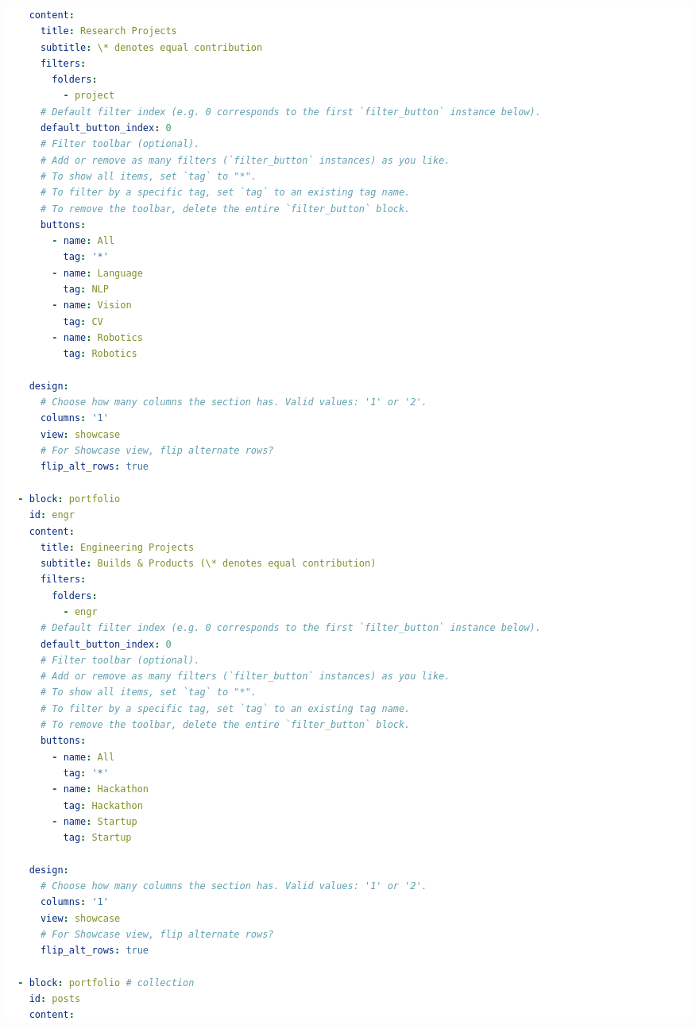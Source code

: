 ```yaml
    content:
      title: Research Projects
      subtitle: \* denotes equal contribution
      filters:
        folders:
          - project
      # Default filter index (e.g. 0 corresponds to the first `filter_button` instance below).
      default_button_index: 0
      # Filter toolbar (optional).
      # Add or remove as many filters (`filter_button` instances) as you like.
      # To show all items, set `tag` to "*".
      # To filter by a specific tag, set `tag` to an existing tag name.
      # To remove the toolbar, delete the entire `filter_button` block.
      buttons:
        - name: All
          tag: '*'
        - name: Language
          tag: NLP
        - name: Vision
          tag: CV
        - name: Robotics
          tag: Robotics

    design:
      # Choose how many columns the section has. Valid values: '1' or '2'.
      columns: '1'
      view: showcase
      # For Showcase view, flip alternate rows?
      flip_alt_rows: true

  - block: portfolio
    id: engr
    content:
      title: Engineering Projects
      subtitle: Builds & Products (\* denotes equal contribution)
      filters:
        folders:
          - engr
      # Default filter index (e.g. 0 corresponds to the first `filter_button` instance below).
      default_button_index: 0
      # Filter toolbar (optional).
      # Add or remove as many filters (`filter_button` instances) as you like.
      # To show all items, set `tag` to "*".
      # To filter by a specific tag, set `tag` to an existing tag name.
      # To remove the toolbar, delete the entire `filter_button` block.
      buttons:
        - name: All
          tag: '*'
        - name: Hackathon
          tag: Hackathon
        - name: Startup
          tag: Startup

    design:
      # Choose how many columns the section has. Valid values: '1' or '2'.
      columns: '1'
      view: showcase
      # For Showcase view, flip alternate rows?
      flip_alt_rows: true

  - block: portfolio # collection
    id: posts
    content:
```